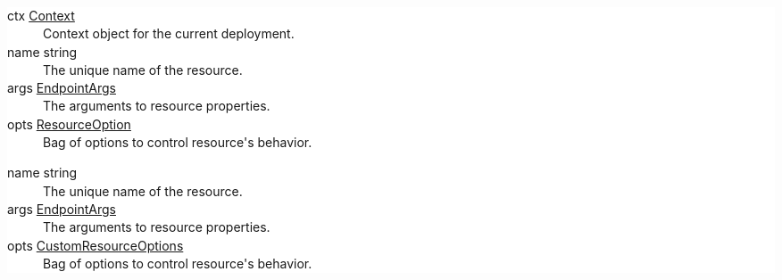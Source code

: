 <div>
<pulumi-choosable type="language" values="go">

<dl class="resources-properties"><dt
        class="property-optional" title="Optional">
        <span>ctx</span>
        <span class="property-indicator"></span>
        <span class="property-type"><a href="https://pkg.go.dev/github.com/pulumi/pulumi/sdk/v3/go/pulumi?tab=doc#Context">Context</a></span>
    </dt>
    <dd>Context object for the current deployment.</dd><dt
        class="property-required" title="Required">
        <span>name</span>
        <span class="property-indicator"></span>
        <span class="property-type">string</span>
    </dt>
    <dd>The unique name of the resource.</dd><dt
        class="property-required" title="Required">
        <span>args</span>
        <span class="property-indicator"></span>
        <span class="property-type"><a href="#inputs">EndpointArgs</a></span>
    </dt>
    <dd>The arguments to resource properties.</dd><dt
        class="property-optional" title="Optional">
        <span>opts</span>
        <span class="property-indicator"></span>
        <span class="property-type"><a href="https://pkg.go.dev/github.com/pulumi/pulumi/sdk/v3/go/pulumi?tab=doc#ResourceOption">ResourceOption</a></span>
    </dt>
    <dd>Bag of options to control resource&#39;s behavior.</dd></dl>

</pulumi-choosable>
</div>

<div>
<pulumi-choosable type="language" values="csharp">

<dl class="resources-properties"><dt
        class="property-required" title="Required">
        <span>name</span>
        <span class="property-indicator"></span>
        <span class="property-type">string</span>
    </dt>
    <dd>The unique name of the resource.</dd><dt
        class="property-required" title="Required">
        <span>args</span>
        <span class="property-indicator"></span>
        <span class="property-type"><a href="#inputs">EndpointArgs</a></span>
    </dt>
    <dd>The arguments to resource properties.</dd><dt
        class="property-optional" title="Optional">
        <span>opts</span>
        <span class="property-indicator"></span>
        <span class="property-type"><a href="/docs/reference/pkg/dotnet/Pulumi/Pulumi.CustomResourceOptions.html">CustomResourceOptions</a></span>
    </dt>
    <dd>Bag of options to control resource&#39;s behavior.</dd></dl>
